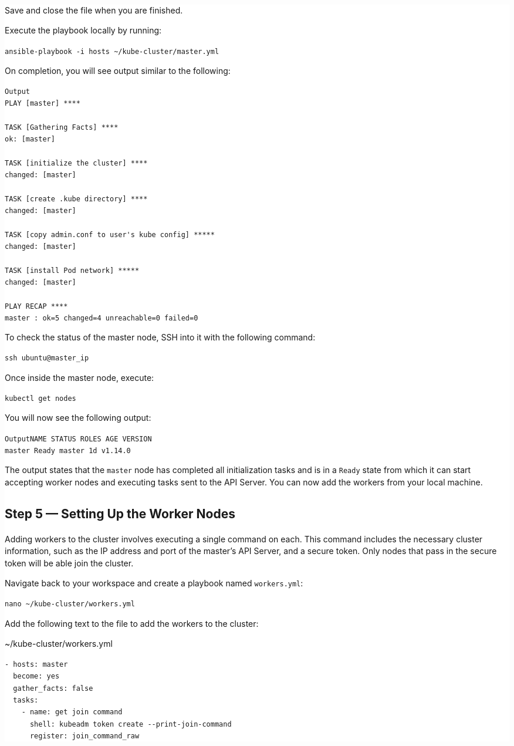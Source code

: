 Save and close the file when you are finished.

Execute the playbook locally by running:

    ansible-playbook -i hosts ~/kube-cluster/master.yml

On completion, you will see output similar to the following:

    Output
    PLAY [master] ****
    
    TASK [Gathering Facts] ****
    ok: [master]
    
    TASK [initialize the cluster] ****
    changed: [master]
    
    TASK [create .kube directory] ****
    changed: [master]
    
    TASK [copy admin.conf to user's kube config] *****
    changed: [master]
    
    TASK [install Pod network] *****
    changed: [master]
    
    PLAY RECAP ****
    master : ok=5 changed=4 unreachable=0 failed=0  

To check the status of the master node, SSH into it with the following command:

    ssh ubuntu@master_ip

Once inside the master node, execute:

    kubectl get nodes

You will now see the following output:

    OutputNAME STATUS ROLES AGE VERSION
    master Ready master 1d v1.14.0

The output states that the `master` node has completed all initialization tasks and is in a `Ready` state from which it can start accepting worker nodes and executing tasks sent to the API Server. You can now add the workers from your local machine.

## Step 5 — Setting Up the Worker Nodes

Adding workers to the cluster involves executing a single command on each. This command includes the necessary cluster information, such as the IP address and port of the master’s API Server, and a secure token. Only nodes that pass in the secure token will be able join the cluster.

Navigate back to your workspace and create a playbook named `workers.yml`:

    nano ~/kube-cluster/workers.yml

Add the following text to the file to add the workers to the cluster:

~/kube-cluster/workers.yml

    - hosts: master
      become: yes
      gather_facts: false
      tasks:
        - name: get join command
          shell: kubeadm token create --print-join-command
          register: join_command_raw
    